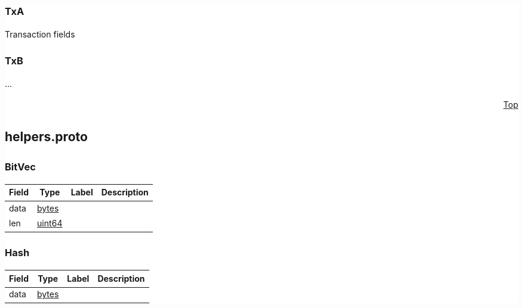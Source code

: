 ### TxA
Transaction fields






<a name="exonum.doc_tests.TxB"></a>

### TxB
...





 

 

 

 



<a name="helpers.proto"></a>
<p align="right"><a href="#top">Top</a></p>

## helpers.proto



<a name="exonum.BitVec"></a>

### BitVec



| Field | Type | Label | Description |
| ----- | ---- | ----- | ----------- |
| data | [bytes](#bytes) |  |  |
| len | [uint64](#uint64) |  |  |






<a name="exonum.Hash"></a>

### Hash



| Field | Type | Label | Description |
| ----- | ---- | ----- | ----------- |
| data | [bytes](#bytes) |  |  |






<a name="exonum.PublicKey"></a>
